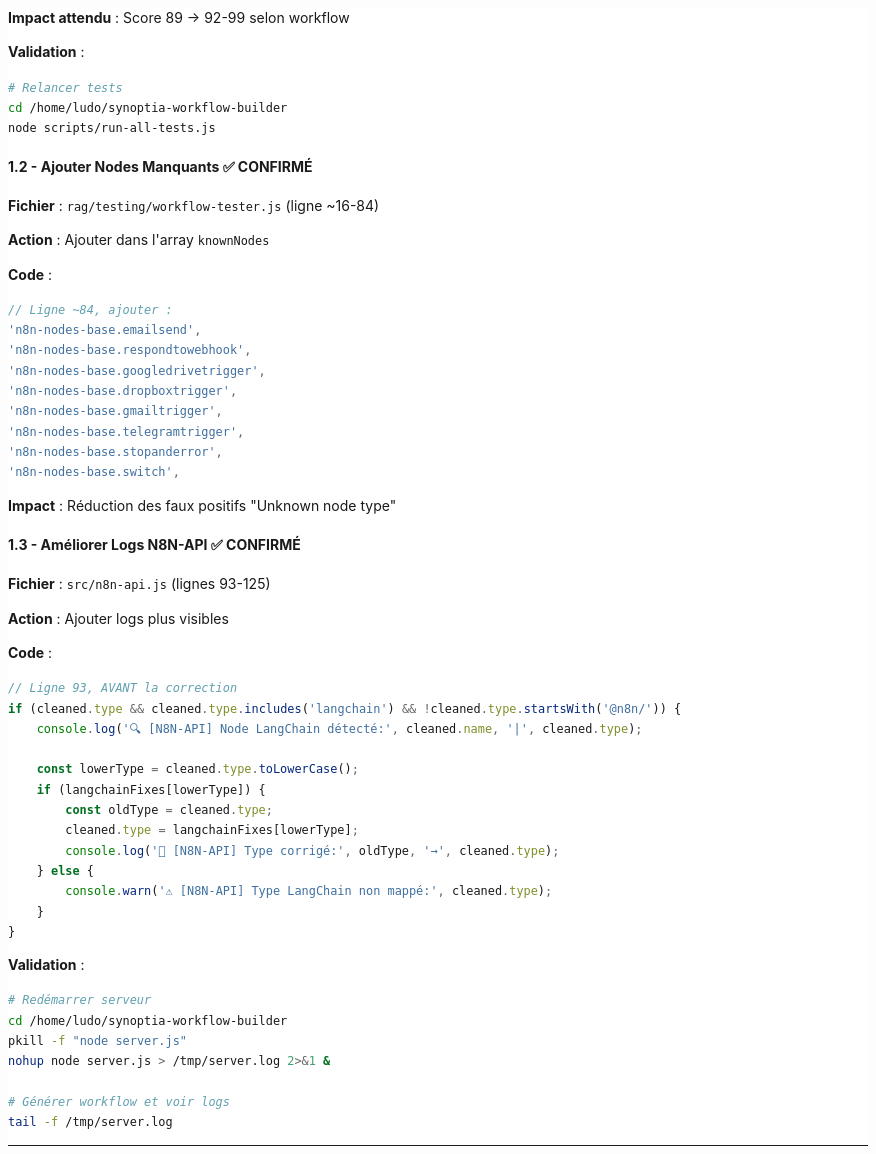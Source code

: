 **Impact attendu** : Score 89 → 92-99 selon workflow

**Validation** :
```bash
# Relancer tests
cd /home/ludo/synoptia-workflow-builder
node scripts/run-all-tests.js
```

#### 1.2 - Ajouter Nodes Manquants ✅ CONFIRMÉ

**Fichier** : `rag/testing/workflow-tester.js` (ligne ~16-84)

**Action** : Ajouter dans l'array `knownNodes`

**Code** :
```javascript
// Ligne ~84, ajouter :
'n8n-nodes-base.emailsend',
'n8n-nodes-base.respondtowebhook',
'n8n-nodes-base.googledrivetrigger',
'n8n-nodes-base.dropboxtrigger',
'n8n-nodes-base.gmailtrigger',
'n8n-nodes-base.telegramtrigger',
'n8n-nodes-base.stopanderror',
'n8n-nodes-base.switch',
```

**Impact** : Réduction des faux positifs "Unknown node type"

#### 1.3 - Améliorer Logs N8N-API ✅ CONFIRMÉ

**Fichier** : `src/n8n-api.js` (lignes 93-125)

**Action** : Ajouter logs plus visibles

**Code** :
```javascript
// Ligne 93, AVANT la correction
if (cleaned.type && cleaned.type.includes('langchain') && !cleaned.type.startsWith('@n8n/')) {
    console.log('🔍 [N8N-API] Node LangChain détecté:', cleaned.name, '|', cleaned.type);

    const lowerType = cleaned.type.toLowerCase();
    if (langchainFixes[lowerType]) {
        const oldType = cleaned.type;
        cleaned.type = langchainFixes[lowerType];
        console.log('🔧 [N8N-API] Type corrigé:', oldType, '→', cleaned.type);
    } else {
        console.warn('⚠️ [N8N-API] Type LangChain non mappé:', cleaned.type);
    }
}
```

**Validation** :
```bash
# Redémarrer serveur
cd /home/ludo/synoptia-workflow-builder
pkill -f "node server.js"
nohup node server.js > /tmp/server.log 2>&1 &

# Générer workflow et voir logs
tail -f /tmp/server.log
```

---